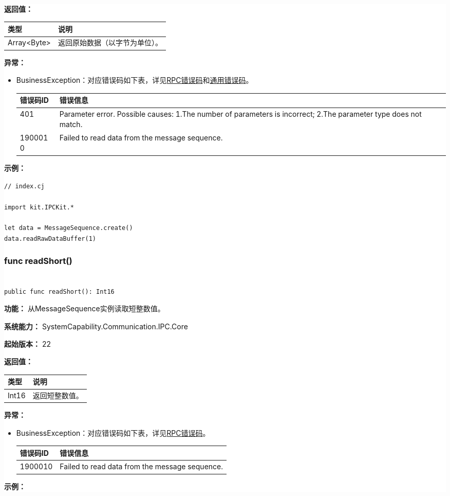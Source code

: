 **返回值：**

|类型|说明|
|:----|:----|
|Array\<Byte>|返回原始数据（以字节为单位）。|

**异常：**

- BusinessException：对应错误码如下表，详见[RPC错误码](../../errorcodes/cj-errorcode-rpc.md)和[通用错误码](../../errorcodes/cj-errorcode-universal.md)。

  | 错误码ID | 错误信息 |
  | :---- | :--- |
  | 401 | Parameter error. Possible causes: 1.The number of parameters is incorrect; 2.The parameter type does not match.|
  | 1900010 | Failed to read data from the message sequence.|

**示例：**



```cangjie
// index.cj

import kit.IPCKit.*

let data = MessageSequence.create()
data.readRawDataBuffer(1)
```

### func readShort()

```cangjie

public func readShort(): Int16
```

**功能：** 从MessageSequence实例读取短整数值。

**系统能力：** SystemCapability.Communication.IPC.Core

**起始版本：** 22

**返回值：**

|类型|说明|
|:----|:----|
|Int16|返回短整数值。|

**异常：**

- BusinessException：对应错误码如下表，详见[RPC错误码](../../errorcodes/cj-errorcode-rpc.md)。

  | 错误码ID | 错误信息 |
  | :---- | :--- |
  | 1900010 | Failed to read data from the message sequence.|

**示例：**
